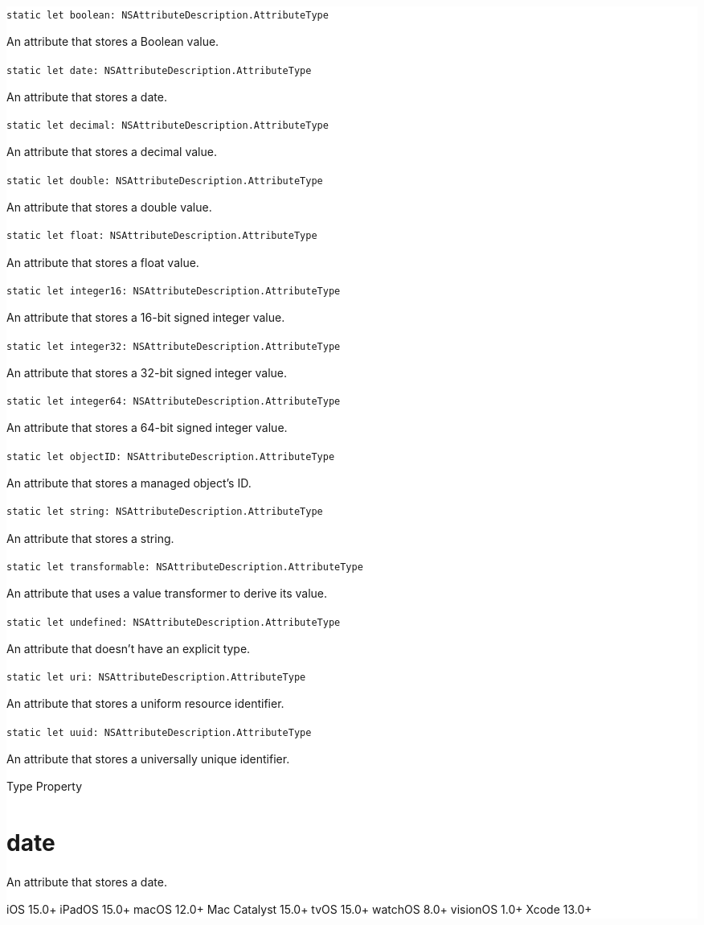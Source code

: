 `static let boolean: NSAttributeDescription.AttributeType`

An attribute that stores a Boolean value.

`static let date: NSAttributeDescription.AttributeType`

An attribute that stores a date.

`static let decimal: NSAttributeDescription.AttributeType`

An attribute that stores a decimal value.

`static let double: NSAttributeDescription.AttributeType`

An attribute that stores a double value.

`static let float: NSAttributeDescription.AttributeType`

An attribute that stores a float value.

`static let integer16: NSAttributeDescription.AttributeType`

An attribute that stores a 16-bit signed integer value.

`static let integer32: NSAttributeDescription.AttributeType`

An attribute that stores a 32-bit signed integer value.

`static let integer64: NSAttributeDescription.AttributeType`

An attribute that stores a 64-bit signed integer value.

`static let objectID: NSAttributeDescription.AttributeType`

An attribute that stores a managed object’s ID.

`static let string: NSAttributeDescription.AttributeType`

An attribute that stores a string.

`static let transformable: NSAttributeDescription.AttributeType`

An attribute that uses a value transformer to derive its value.

`static let undefined: NSAttributeDescription.AttributeType`

An attribute that doesn’t have an explicit type.

`static let uri: NSAttributeDescription.AttributeType`

An attribute that stores a uniform resource identifier.

`static let uuid: NSAttributeDescription.AttributeType`

An attribute that stores a universally unique identifier.

Type Property

# date

An attribute that stores a date.

iOS 15.0+  iPadOS 15.0+  macOS 12.0+  Mac Catalyst 15.0+  tvOS 15.0+  watchOS
8.0+  visionOS 1.0+  Xcode 13.0+
